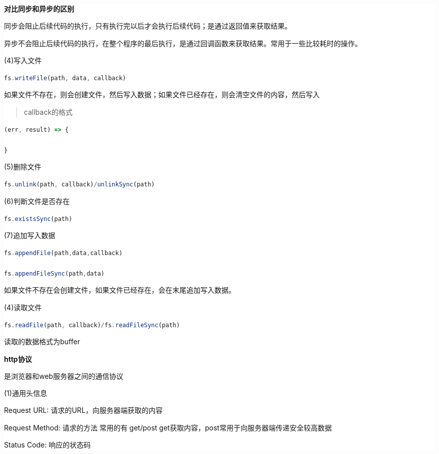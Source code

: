 **对比同步和异步的区别**

 同步会阻止后续代码的执行，只有执行完以后才会执行后续代码；是通过返回值来获取结果。

 异步不会阻止后续代码的执行，在整个程序的最后执行，是通过回调函数来获取结果。常用于一些比较耗时的操作。

 (4)写入文件

```js
fs.writeFile(path, data, callback)
```

 如果文件不存在，则会创建文件，然后写入数据；如果文件已经存在，则会清空文件的内容，然后写入

> callback的格式

```js
(err, result) => {

}
```

 (5)删除文件

```js
fs.unlink(path, callback)/unlinkSync(path)
```

 (6)判断文件是否存在

```js
fs.existsSync(path)
```

 (7)追加写入数据

```js
fs.appendFile(path,data,callback)

fs.appendFileSync(path,data)
```

  如果文件不存在会创建文件，如果文件已经存在，会在末尾追加写入数据。

 (4)读取文件

```js
fs.readFile(path, callback)/fs.readFileSync(path)
```

  读取的数据格式为buffer

**http协议**

 是浏览器和web服务器之间的通信协议

 (1)通用头信息

  Request URL: 请求的URL，向服务器端获取的内容

  Request Method: 请求的方法  常用的有 get/post  get获取内容，post常用于向服务器端传递安全较高数据

  Status Code: 响应的状态码

